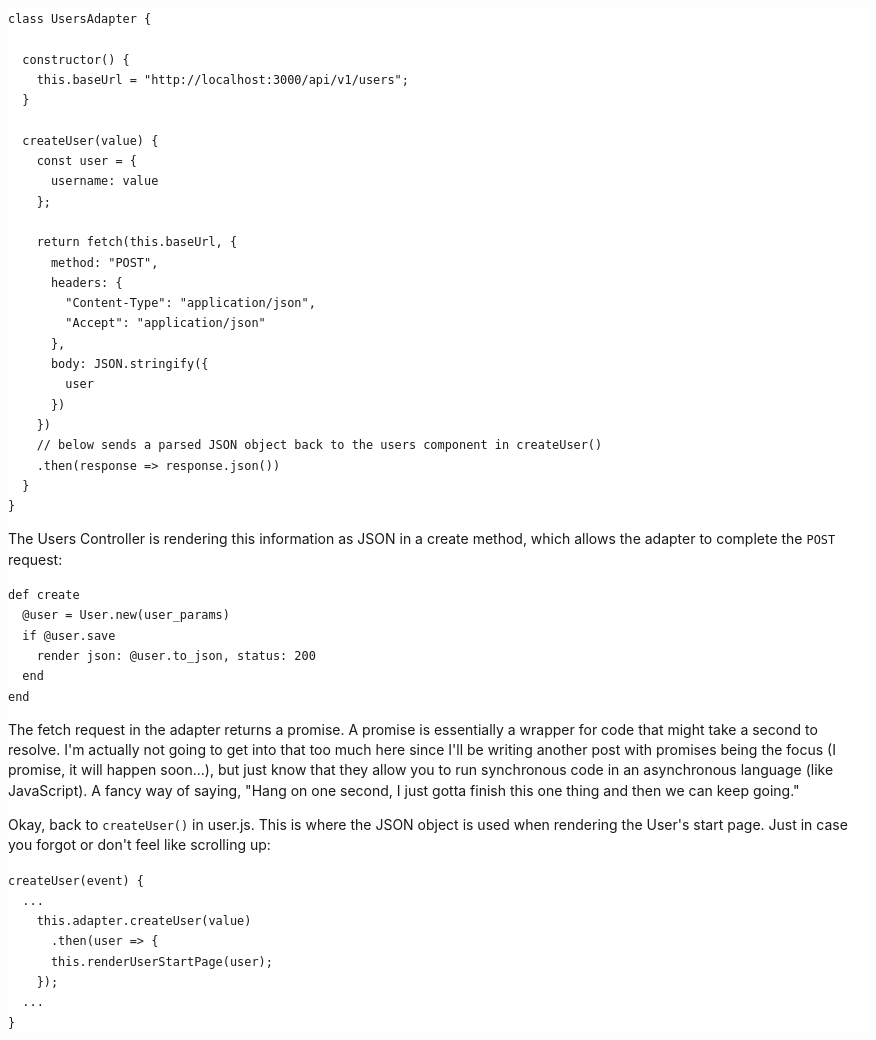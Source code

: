 ```
class UsersAdapter {

  constructor() {
    this.baseUrl = "http://localhost:3000/api/v1/users";
  }

  createUser(value) {
    const user = {
      username: value
    };

    return fetch(this.baseUrl, {
      method: "POST",
      headers: {
        "Content-Type": "application/json",
        "Accept": "application/json"
      },
      body: JSON.stringify({
        user
      })
    })
    // below sends a parsed JSON object back to the users component in createUser()
    .then(response => response.json())
  }
}
```

The Users Controller is rendering this information as JSON in a create method, which allows the adapter to complete the `POST` request:

```
def create
  @user = User.new(user_params)
  if @user.save
    render json: @user.to_json, status: 200
  end
end
```

The fetch request in the adapter returns a promise. A promise is essentially a wrapper for code that might take a second to resolve. I'm actually not going to get into that too much here since I'll be writing another post with promises being the focus (I promise, it will happen soon...), but just know that they allow you to run synchronous code in an asynchronous language (like JavaScript). A fancy way of saying, "Hang on one second, I just gotta finish this one thing and then we can keep going."

Okay, back to `createUser()` in user.js. This is where the JSON object is used when rendering the User's start page. Just in case you forgot or don't feel like scrolling up:

```
createUser(event) {
  ...
    this.adapter.createUser(value)
      .then(user => {
      this.renderUserStartPage(user);
    });
  ...
}
```
